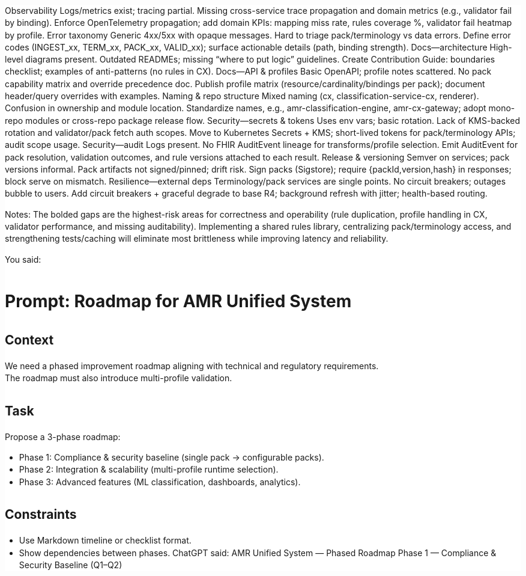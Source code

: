 Observability	Logs/metrics exist; tracing partial.	Missing cross-service trace propagation and domain metrics (e.g., validator fail by binding).	Enforce OpenTelemetry propagation; add domain KPIs: mapping miss rate, rules coverage %, validator fail heatmap by profile.
Error taxonomy	Generic 4xx/5xx with opaque messages.	Hard to triage pack/terminology vs data errors.	Define error codes (INGEST_xx, TERM_xx, PACK_xx, VALID_xx); surface actionable details (path, binding strength).
Docs—architecture	High-level diagrams present.	Outdated READMEs; missing “where to put logic” guidelines.	Create Contribution Guide: boundaries checklist; examples of anti-patterns (no rules in CX).
Docs—API & profiles	Basic OpenAPI; profile notes scattered.	No pack capability matrix and override precedence doc.	Publish profile matrix (resource/cardinality/bindings per pack); document header/query overrides with examples.
Naming & repo structure	Mixed naming (cx, classification-service-cx, renderer).	Confusion in ownership and module location.	Standardize names, e.g., amr-classification-engine, amr-cx-gateway; adopt mono-repo modules or cross-repo package release flow.
Security—secrets & tokens	Uses env vars; basic rotation.	Lack of KMS-backed rotation and validator/pack fetch auth scopes.	Move to Kubernetes Secrets + KMS; short-lived tokens for pack/terminology APIs; audit scope usage.
Security—audit	Logs present.	No FHIR AuditEvent lineage for transforms/profile selection.	Emit AuditEvent for pack resolution, validation outcomes, and rule versions attached to each result.
Release & versioning	Semver on services; pack versions informal.	Pack artifacts not signed/pinned; drift risk.	Sign packs (Sigstore); require {packId,version,hash} in responses; block serve on mismatch.
Resilience—external deps	Terminology/pack services are single points.	No circuit breakers; outages bubble to users.	Add circuit breakers + graceful degrade to base R4; background refresh with jitter; health-based routing.

Notes: The bolded gaps are the highest-risk areas for correctness and operability (rule duplication, profile handling in CX, validator performance, and missing auditability). Implementing a shared rules library, centralizing pack/terminology access, and strengthening tests/caching will eliminate most brittleness while improving latency and reliability.

You said:
# Prompt: Roadmap for AMR Unified System

## Context
We need a phased improvement roadmap aligning with technical and regulatory requirements.  
The roadmap must also introduce multi-profile validation.

## Task
Propose a 3-phase roadmap:
- Phase 1: Compliance & security baseline (single pack → configurable packs).
- Phase 2: Integration & scalability (multi-profile runtime selection).
- Phase 3: Advanced features (ML classification, dashboards, analytics).

## Constraints
- Use Markdown timeline or checklist format.
- Show dependencies between phases.
ChatGPT said:
AMR Unified System — Phased Roadmap
Phase 1 — Compliance & Security Baseline (Q1–Q2)
